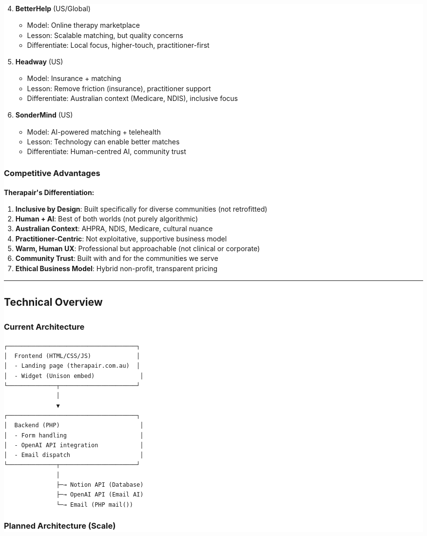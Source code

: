 4. **BetterHelp** (US/Global)
   - Model: Online therapy marketplace
   - Lesson: Scalable matching, but quality concerns
   - Differentiate: Local focus, higher-touch, practitioner-first

5. **Headway** (US)
   - Model: Insurance + matching
   - Lesson: Remove friction (insurance), practitioner support
   - Differentiate: Australian context (Medicare, NDIS), inclusive focus

6. **SonderMind** (US)
   - Model: AI-powered matching + telehealth
   - Lesson: Technology can enable better matches
   - Differentiate: Human-centred AI, community trust

### Competitive Advantages

**Therapair's Differentiation:**
1. **Inclusive by Design**: Built specifically for diverse communities (not retrofitted)
2. **Human + AI**: Best of both worlds (not purely algorithmic)
3. **Australian Context**: AHPRA, NDIS, Medicare, cultural nuance
4. **Practitioner-Centric**: Not exploitative, supportive business model
5. **Warm, Human UX**: Professional but approachable (not clinical or corporate)
6. **Community Trust**: Built with and for the communities we serve
7. **Ethical Business Model**: Hybrid non-profit, transparent pricing

---

## Technical Overview

### Current Architecture

```
┌─────────────────────────────────────┐
│  Frontend (HTML/CSS/JS)             │
│  - Landing page (therapair.com.au)  │
│  - Widget (Unison embed)             │
└──────────────┬──────────────────────┘
               │
               ▼
┌─────────────────────────────────────┐
│  Backend (PHP)                       │
│  - Form handling                     │
│  - OpenAI API integration            │
│  - Email dispatch                    │
└──────────────┬──────────────────────┘
               │
               ├─→ Notion API (Database)
               ├─→ OpenAI API (Email AI)
               └─→ Email (PHP mail())
```

### Planned Architecture (Scale)
